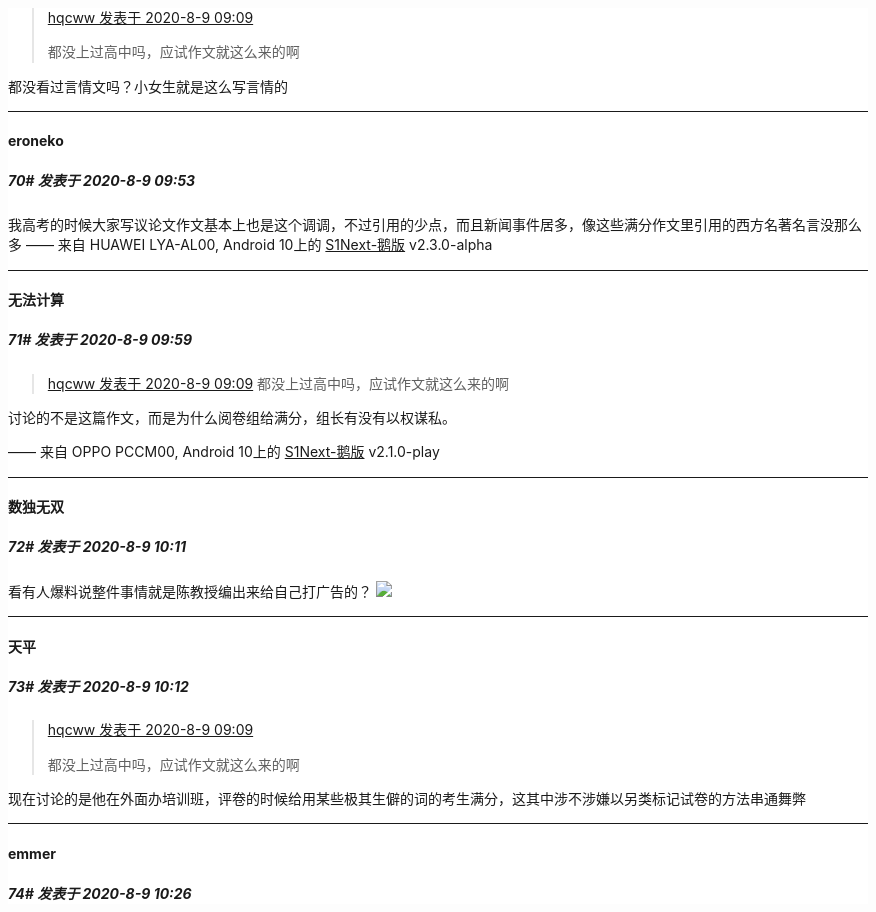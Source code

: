 
<blockquote><a href="httphttps://bbs.saraba1st.com/2b/forum.php?mod=redirect&amp;goto=findpost&amp;pid=48366715&amp;ptid=1953826" target="_blank">hqcww 发表于 2020-8-9 09:09</a>

都没上过高中吗，应试作文就这么来的啊</blockquote>
都没看过言情文吗？小女生就是这么写言情的


-----

####  eroneko  
##### 70#       发表于 2020-8-9 09:53


我高考的时候大家写议论文作文基本上也是这个调调，不过引用的少点，而且新闻事件居多，像这些满分作文里引用的西方名著名言没那么多
—— 来自 HUAWEI LYA-AL00, Android 10上的 [S1Next-鹅版](https://github.com/ykrank/S1-Next/releases) v2.3.0-alpha


-----

####  无法计算  
##### 71#       发表于 2020-8-9 09:59


<blockquote><a href="httphttps://bbs.saraba1st.com/2b/forum.php?mod=redirect&amp;goto=findpost&amp;pid=48366715&amp;ptid=1953826" target="_blank">hqcww 发表于 2020-8-9 09:09</a>
都没上过高中吗，应试作文就这么来的啊</blockquote>
讨论的不是这篇作文，而是为什么阅卷组给满分，组长有没有以权谋私。

—— 来自 OPPO PCCM00, Android 10上的 [S1Next-鹅版](https://github.com/ykrank/S1-Next/releases) v2.1.0-play


-----

####  数独无双  
##### 72#       发表于 2020-8-9 10:11


看有人爆料说整件事情就是陈教授编出来给自己打广告的？ <img src="https://static.saraba1st.com/image/smiley/face2017/004.gif" referrerpolicy="no-referrer">


-----

####  天平  
##### 73#       发表于 2020-8-9 10:12


<blockquote><a href="httphttps://bbs.saraba1st.com/2b/forum.php?mod=redirect&amp;goto=findpost&amp;pid=48366715&amp;ptid=1953826" target="_blank">hqcww 发表于 2020-8-9 09:09</a>

都没上过高中吗，应试作文就这么来的啊</blockquote>
现在讨论的是他在外面办培训班，评卷的时候给用某些极其生僻的词的考生满分，这其中涉不涉嫌以另类标记试卷的方法串通舞弊


-----

####  emmer  
##### 74#       发表于 2020-8-9 10:26
